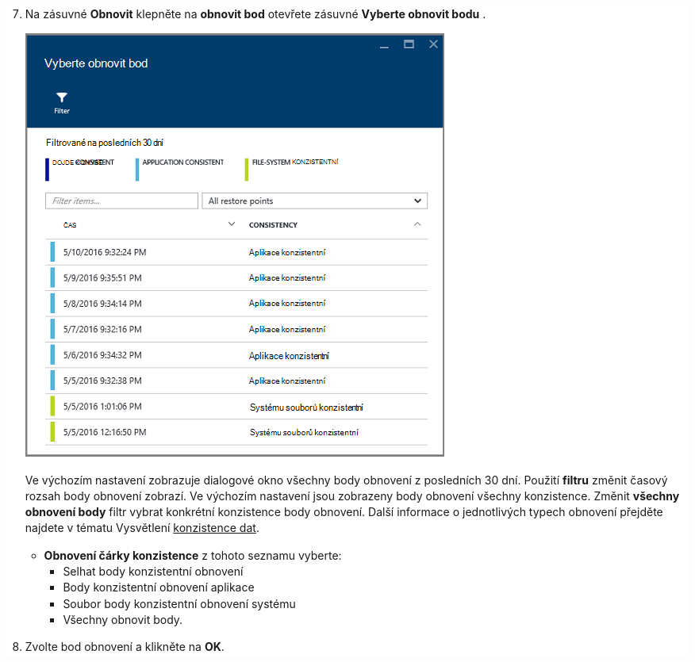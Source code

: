 7. Na zásuvné **Obnovit** klepněte na **obnovit bod** otevřete zásuvné **Vyberte obnovit bodu** .

    ![obnovení zásuvné](./media/backup-azure-arm-restore-vms/recovery-point-selector.png)

    Ve výchozím nastavení zobrazuje dialogové okno všechny body obnovení z posledních 30 dní. Použití **filtru** změnit časový rozsah body obnovení zobrazí. Ve výchozím nastavení jsou zobrazeny body obnovení všechny konzistence. Změnit **všechny obnovení body** filtr vybrat konkrétní konzistence body obnovení. Další informace o jednotlivých typech obnovení přejděte najdete v tématu Vysvětlení [konzistence dat](./backup-azure-vms-introduction.md#data-consistency).  
    - **Obnovení čárky konzistence** z tohoto seznamu vyberte:
        - Selhat body konzistentní obnovení
        - Body konzistentní obnovení aplikace
        - Soubor body konzistentní obnovení systému
        - Všechny obnovit body.  

8. Zvolte bod obnovení a klikněte na **OK**.
